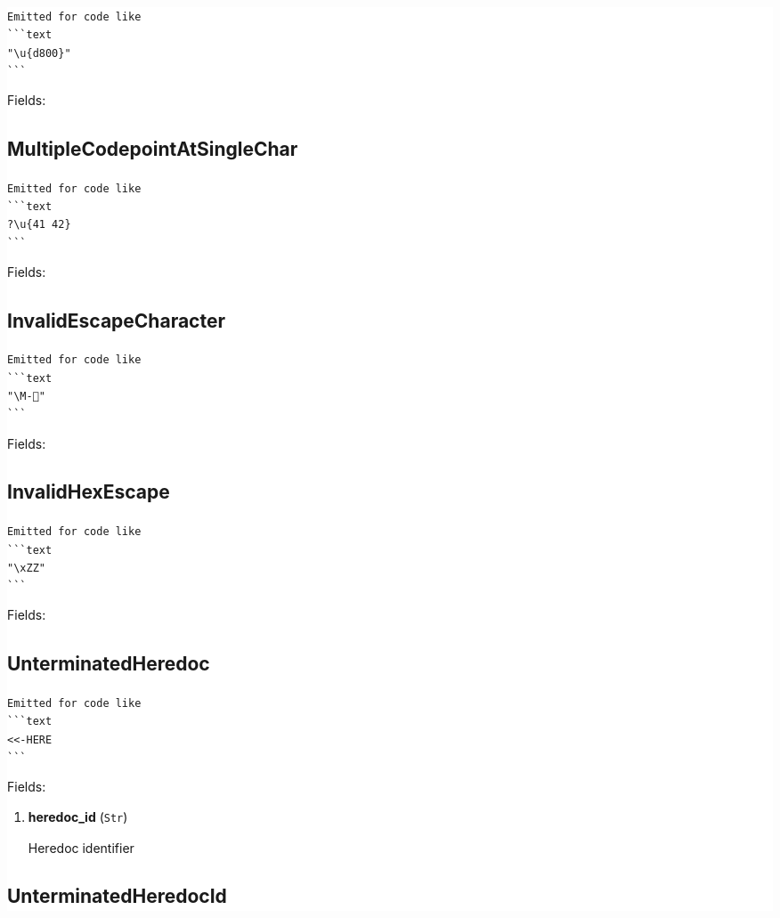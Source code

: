     Emitted for code like
    ```text
    "\u{d800}"
    ```

Fields:



## MultipleCodepointAtSingleChar

    Emitted for code like
    ```text
    ?\u{41 42}
    ```

Fields:



## InvalidEscapeCharacter

    Emitted for code like
    ```text
    "\M-"
    ```

Fields:



## InvalidHexEscape

    Emitted for code like
    ```text
    "\xZZ"
    ```

Fields:



## UnterminatedHeredoc

    Emitted for code like
    ```text
    <<-HERE
    ```

Fields:

1. **heredoc_id** (`Str`)

    Heredoc identifier

## UnterminatedHeredocId
